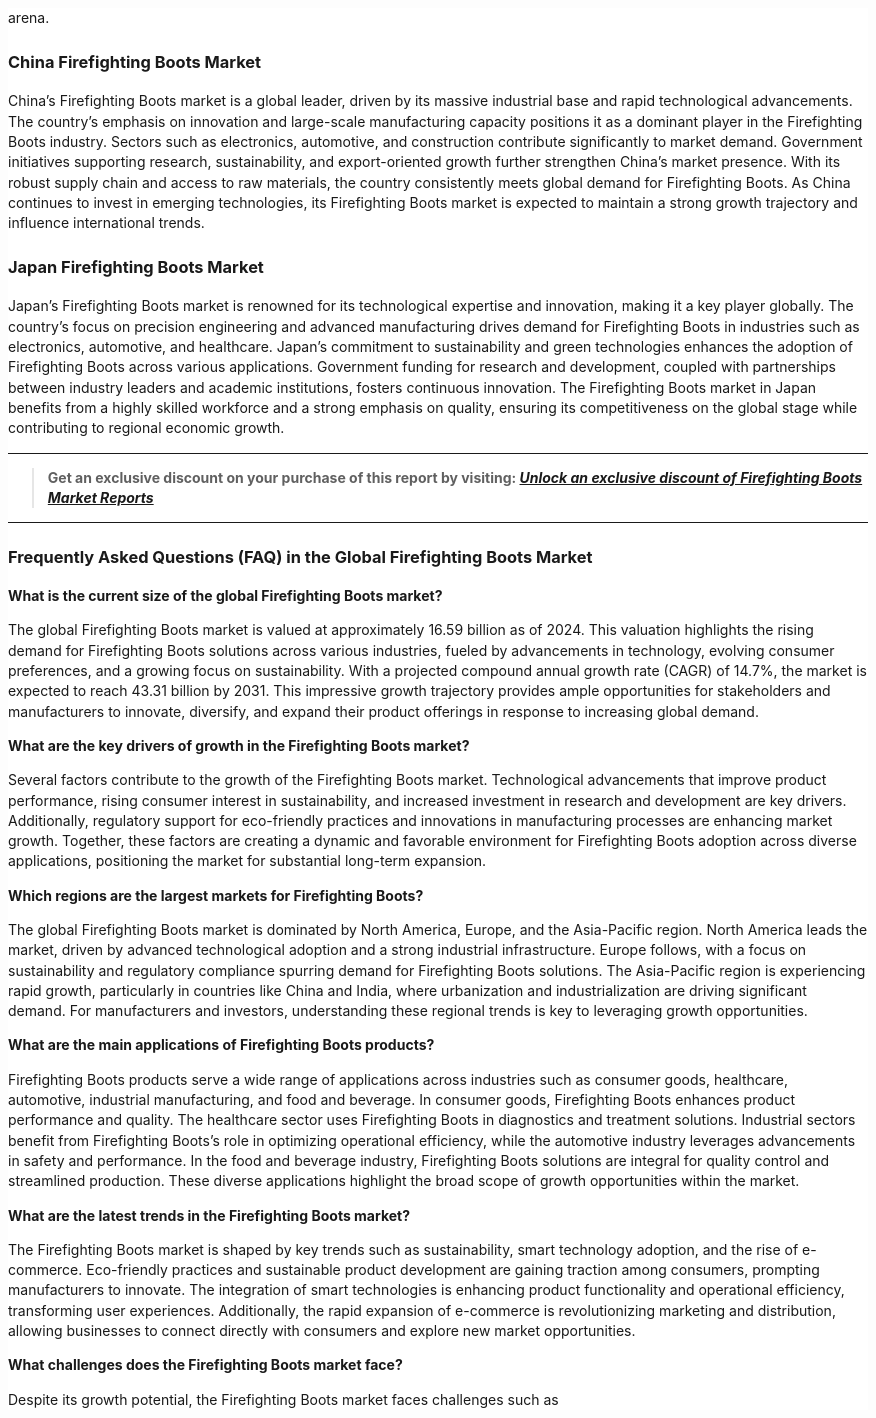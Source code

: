 arena.</p><h3>China Firefighting Boots Market</h3><p>China&rsquo;s Firefighting Boots market is a global leader, driven by its massive industrial base and rapid technological advancements. The country&rsquo;s emphasis on innovation and large-scale manufacturing capacity positions it as a dominant player in the Firefighting Boots industry. Sectors such as electronics, automotive, and construction contribute significantly to market demand. Government initiatives supporting research, sustainability, and export-oriented growth further strengthen China&rsquo;s market presence. With its robust supply chain and access to raw materials, the country consistently meets global demand for Firefighting Boots. As China continues to invest in emerging technologies, its Firefighting Boots market is expected to maintain a strong growth trajectory and influence international trends.</p><h3>Japan Firefighting Boots Market</h3><p>Japan&rsquo;s Firefighting Boots market is renowned for its technological expertise and innovation, making it a key player globally. The country&rsquo;s focus on precision engineering and advanced manufacturing drives demand for Firefighting Boots in industries such as electronics, automotive, and healthcare. Japan&rsquo;s commitment to sustainability and green technologies enhances the adoption of Firefighting Boots across various applications. Government funding for research and development, coupled with partnerships between industry leaders and academic institutions, fosters continuous innovation. The Firefighting Boots market in Japan benefits from a highly skilled workforce and a strong emphasis on quality, ensuring its competitiveness on the global stage while contributing to regional economic growth.</p><hr /><blockquote><p><strong>Get an exclusive discount on your purchase of this report by visiting: <em><a href="://marketresearchpulse.com/ask-for-discount/42836?utm_source=Github&amp;utm_medium=022">Unlock an exclusive discount of Firefighting Boots Market Reports</a></em>&nbsp;</strong></p></blockquote><hr /><h3>Frequently Asked Questions (FAQ) in the Global Firefighting Boots Market</h3><p><strong>What is the current size of the global Firefighting Boots market?</strong></p><p>The global Firefighting Boots market is valued at approximately 16.59 billion as of 2024. This valuation highlights the rising demand for Firefighting Boots solutions across various industries, fueled by advancements in technology, evolving consumer preferences, and a growing focus on sustainability. With a projected compound annual growth rate (CAGR) of 14.7%, the market is expected to reach 43.31 billion by 2031. This impressive growth trajectory provides ample opportunities for stakeholders and manufacturers to innovate, diversify, and expand their product offerings in response to increasing global demand.</p><p><strong>What are the key drivers of growth in the Firefighting Boots market?</strong></p><p>Several factors contribute to the growth of the Firefighting Boots market. Technological advancements that improve product performance, rising consumer interest in sustainability, and increased investment in research and development are key drivers. Additionally, regulatory support for eco-friendly practices and innovations in manufacturing processes are enhancing market growth. Together, these factors are creating a dynamic and favorable environment for Firefighting Boots adoption across diverse applications, positioning the market for substantial long-term expansion.</p><p><strong>Which regions are the largest markets for Firefighting Boots?</strong></p><p>The global Firefighting Boots market is dominated by North America, Europe, and the Asia-Pacific region. North America leads the market, driven by advanced technological adoption and a strong industrial infrastructure. Europe follows, with a focus on sustainability and regulatory compliance spurring demand for Firefighting Boots solutions. The Asia-Pacific region is experiencing rapid growth, particularly in countries like China and India, where urbanization and industrialization are driving significant demand. For manufacturers and investors, understanding these regional trends is key to leveraging growth opportunities.</p><p><strong>What are the main applications of Firefighting Boots products?</strong></p><p>Firefighting Boots products serve a wide range of applications across industries such as consumer goods, healthcare, automotive, industrial manufacturing, and food and beverage. In consumer goods, Firefighting Boots enhances product performance and quality. The healthcare sector uses Firefighting Boots in diagnostics and treatment solutions. Industrial sectors benefit from Firefighting Boots&rsquo;s role in optimizing operational efficiency, while the automotive industry leverages advancements in safety and performance. In the food and beverage industry, Firefighting Boots solutions are integral for quality control and streamlined production. These diverse applications highlight the broad scope of growth opportunities within the market.</p><p><strong>What are the latest trends in the Firefighting Boots market?</strong></p><p>The Firefighting Boots market is shaped by key trends such as sustainability, smart technology adoption, and the rise of e-commerce. Eco-friendly practices and sustainable product development are gaining traction among consumers, prompting manufacturers to innovate. The integration of smart technologies is enhancing product functionality and operational efficiency, transforming user experiences. Additionally, the rapid expansion of e-commerce is revolutionizing marketing and distribution, allowing businesses to connect directly with consumers and explore new market opportunities.</p><p><strong>What challenges does the Firefighting Boots market face?</strong></p><p>Despite its growth potential, the Firefighting Boots market faces challenges such as